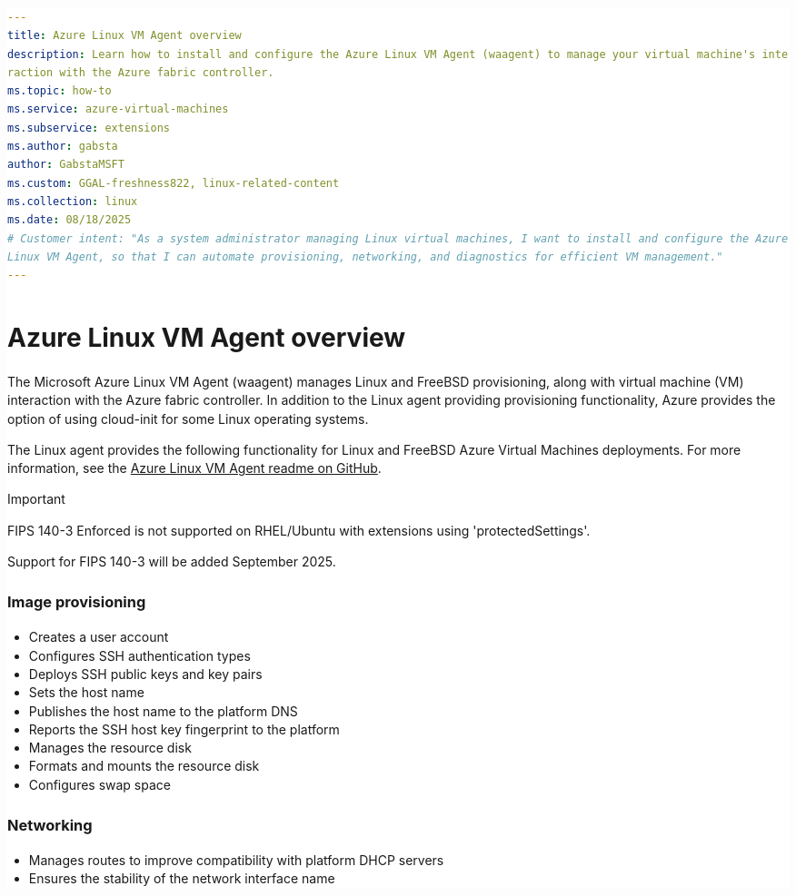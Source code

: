```yaml
---
title: Azure Linux VM Agent overview
description: Learn how to install and configure the Azure Linux VM Agent (waagent) to manage your virtual machine's interaction with the Azure fabric controller.
ms.topic: how-to
ms.service: azure-virtual-machines
ms.subservice: extensions
ms.author: gabsta
author: GabstaMSFT
ms.custom: GGAL-freshness822, linux-related-content
ms.collection: linux
ms.date: 08/18/2025
# Customer intent: "As a system administrator managing Linux virtual machines, I want to install and configure the Azure Linux VM Agent, so that I can automate provisioning, networking, and diagnostics for efficient VM management."
---
```

# Azure Linux VM Agent overview

The Microsoft Azure Linux VM Agent (waagent) manages Linux and FreeBSD provisioning, along with virtual machine (VM) interaction with the Azure fabric controller. In addition to the Linux agent providing provisioning functionality, Azure provides the option of using cloud-init for some Linux operating systems.

The Linux agent provides the following functionality for Linux and FreeBSD Azure Virtual Machines deployments. For more information, see the [Azure Linux VM Agent readme on GitHub](https://github.com/Azure/WALinuxAgent/blob/master/README.md).

> [!IMPORTANT]
> FIPS 140-3 Enforced is not supported on RHEL/Ubuntu with extensions using 'protectedSettings'.
>
> Support for FIPS 140-3 will be added September 2025.

### Image provisioning

- Creates a user account
- Configures SSH authentication types
- Deploys SSH public keys and key pairs
- Sets the host name
- Publishes the host name to the platform DNS
- Reports the SSH host key fingerprint to the platform
- Manages the resource disk
- Formats and mounts the resource disk
- Configures swap space

### Networking

- Manages routes to improve compatibility with platform DHCP servers
- Ensures the stability of the network interface name
